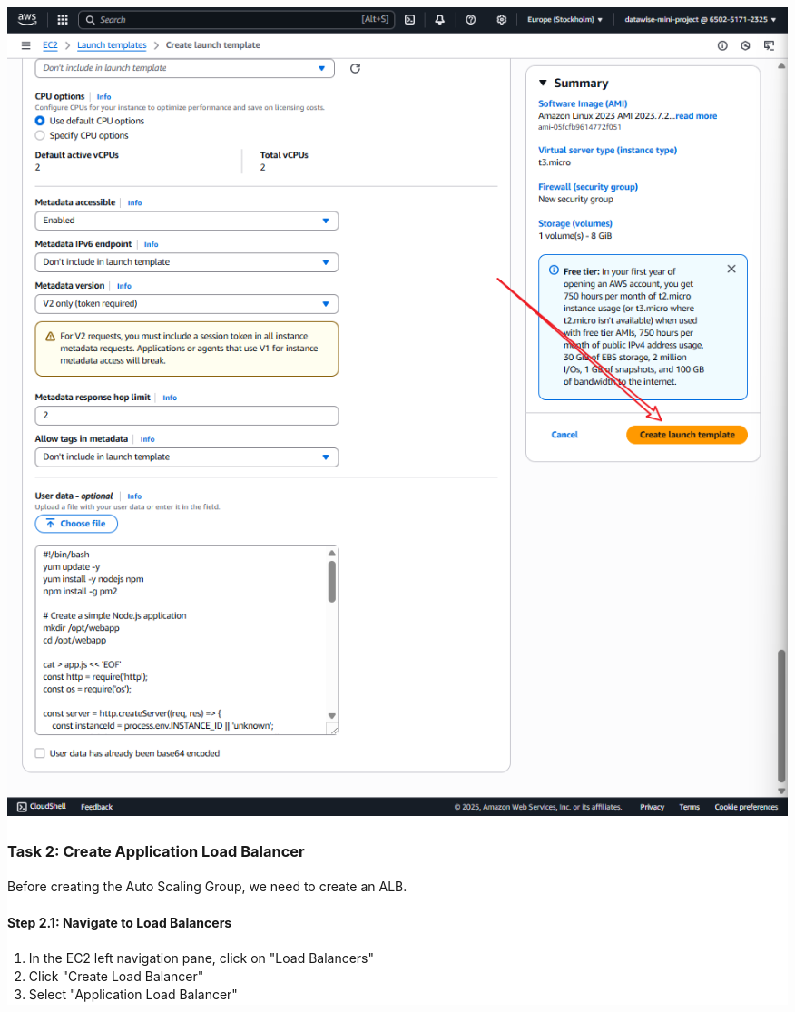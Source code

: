 ![Launch Template Created](img/launch-template-start1.png)

### Task 2: Create Application Load Balancer

Before creating the Auto Scaling Group, we need to create an ALB.

#### Step 2.1: Navigate to Load Balancers
1. In the EC2 left navigation pane, click on "Load Balancers"
2. Click "Create Load Balancer"
3. Select "Application Load Balancer"
